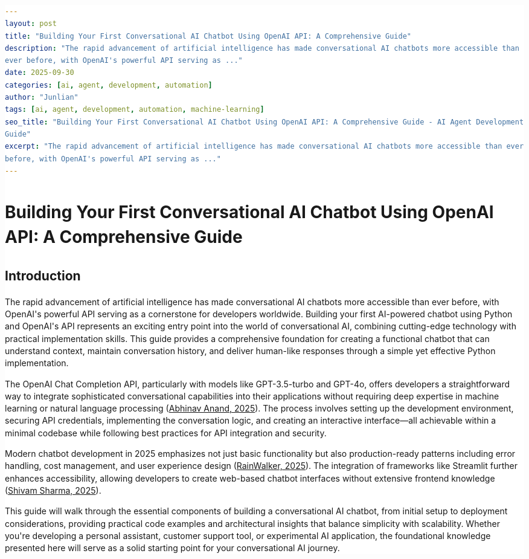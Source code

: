 ```yaml
---
layout: post
title: "Building Your First Conversational AI Chatbot Using OpenAI API: A Comprehensive Guide"
description: "The rapid advancement of artificial intelligence has made conversational AI chatbots more accessible than ever before, with OpenAI's powerful API serving as ..."
date: 2025-09-30
categories: [ai, agent, development, automation]
author: "Junlian"
tags: [ai, agent, development, automation, machine-learning]
seo_title: "Building Your First Conversational AI Chatbot Using OpenAI API: A Comprehensive Guide - AI Agent Development Guide"
excerpt: "The rapid advancement of artificial intelligence has made conversational AI chatbots more accessible than ever before, with OpenAI's powerful API serving as ..."
---
```


# Building Your First Conversational AI Chatbot Using OpenAI API: A Comprehensive Guide

## Introduction

The rapid advancement of artificial intelligence has made conversational AI chatbots more accessible than ever before, with OpenAI's powerful API serving as a cornerstone for developers worldwide. Building your first AI-powered chatbot using Python and OpenAI's API represents an exciting entry point into the world of conversational AI, combining cutting-edge technology with practical implementation skills. This guide provides a comprehensive foundation for creating a functional chatbot that can understand context, maintain conversation history, and deliver human-like responses through a simple yet effective Python implementation.

The OpenAI Chat Completion API, particularly with models like GPT-3.5-turbo and GPT-4o, offers developers a straightforward way to integrate sophisticated conversational capabilities into their applications without requiring deep expertise in machine learning or natural language processing ([Abhinav Anand, 2025](https://dev.to/abhinowww/how-to-build-a-simple-chatbot-in-python-using-openai-step-by-step-guide-hfg)). The process involves setting up the development environment, securing API credentials, implementing the conversation logic, and creating an interactive interface—all achievable within a minimal codebase while following best practices for API integration and security.

Modern chatbot development in 2025 emphasizes not just basic functionality but also production-ready patterns including error handling, cost management, and user experience design ([RainWalker, 2025](https://medium.com/@ahm.rizawan/how-to-build-an-ai-chatbot-in-2025-a-complete-implementation-guide-07f33adf593a)). The integration of frameworks like Streamlit further enhances accessibility, allowing developers to create web-based chatbot interfaces without extensive frontend knowledge ([Shivam Sharma, 2025](https://www.zestminds.com/blog/build-ai-chatbot-openai-streamlit/)).

This guide will walk through the essential components of building a conversational AI chatbot, from initial setup to deployment considerations, providing practical code examples and architectural insights that balance simplicity with scalability. Whether you're developing a personal assistant, customer support tool, or experimental AI application, the foundational knowledge presented here will serve as a solid starting point for your conversational AI journey.
